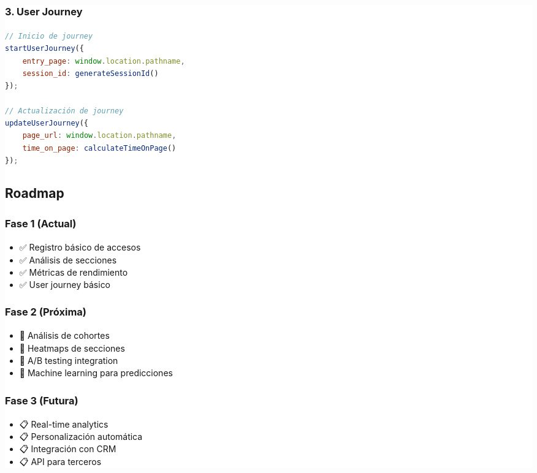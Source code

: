 ### 3. User Journey
```javascript
// Inicio de journey
startUserJourney({
    entry_page: window.location.pathname,
    session_id: generateSessionId()
});

// Actualización de journey
updateUserJourney({
    page_url: window.location.pathname,
    time_on_page: calculateTimeOnPage()
});
```

## Roadmap

### Fase 1 (Actual)
- ✅ Registro básico de accesos
- ✅ Análisis de secciones
- ✅ Métricas de rendimiento
- ✅ User journey básico

### Fase 2 (Próxima)
- 🔄 Análisis de cohortes
- 🔄 Heatmaps de secciones
- 🔄 A/B testing integration
- 🔄 Machine learning para predicciones

### Fase 3 (Futura)
- 📋 Real-time analytics
- 📋 Personalización automática
- 📋 Integración con CRM
- 📋 API para terceros 